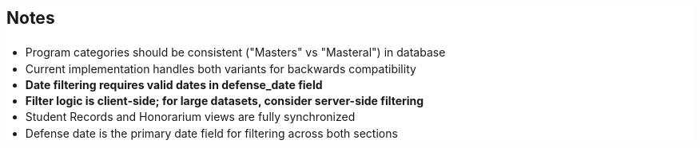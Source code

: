 ## Notes

- Program categories should be consistent ("Masters" vs "Masteral") in database
- Current implementation handles both variants for backwards compatibility
- **Date filtering requires valid dates in defense_date field**
- **Filter logic is client-side; for large datasets, consider server-side filtering**
- Student Records and Honorarium views are fully synchronized
- Defense date is the primary date field for filtering across both sections
